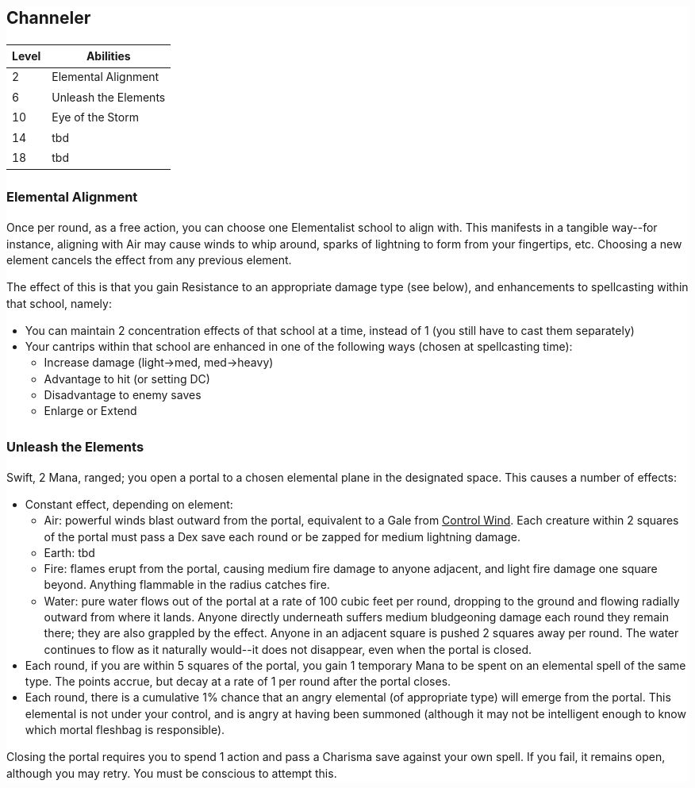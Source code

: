 ## Channeler

Level | Abilities                           |
----- | ----------------------------------- |
2     | Elemental Alignment                 |
6     | Unleash the Elements                |
10    | Eye of the Storm                    |
14    | tbd                                 |
18    | tbd                                 |

### Elemental Alignment

Once per round, as a free action, you can choose one Elementalist school to align with. This manifests in a tangible way--for instance, aligning with Air may cause winds to whip around, sparks of lightning to form from your fingertips, etc. Choosing a new element cancels the effect from any previous element.

The effect of this is that you gain Resistance to an appropriate damage type (see below), and enhancements to spellcasting within that school, namely:
+ You can maintain 2 concentration effects of that school at a time, instead of 1 (you still have to cast them separately)
+ Your cantrips within that school are enhanced in one of the following ways (chosen at spellcasting time):
  + Increase damage (light->med, med->heavy)
  + Advantage to hit (or setting DC)
  + Disadvantage to enemy saves
  + Enlarge or Extend

### Unleash the Elements

Swift, 2 Mana, ranged; you open a portal to a chosen elemental plane in the designated space. This causes a number of effects:
+ Constant effect, depending on element:
  + Air: powerful winds blast outward from the portal, equivalent to a Gale from [Control Wind](). Each creature within 2 squares of the portal must pass a Dex save each round or be zapped for medium lightning damage.
  + Earth: tbd
  + Fire: flames erupt from the portal, causing medium fire damage to anyone adjacent, and light fire damage one square beyond. Anything flammable in the radius catches fire.
  + Water: pure water flows out of the portal at a rate of 100 cubic feet per round, dropping to the ground and flowing radially outward from where it lands. Anyone directly underneath suffers medium bludgeoning damage each round they remain there; they are also grappled by the effect. Anyone in an adjacent square is pushed 2 squares away per round. The water continues to flow as it naturally would--it does not disappear, even when the portal is closed.
+ Each round, if you are within 5 squares of the portal, you gain 1 temporary Mana to be spent on an elemental spell of the same type. The points accrue, but decay at a rate of 1 per round after the portal closes.
+ Each round, there is a cumulative 1% chance that an angry elemental (of appropriate type) will emerge from the portal. This elemental is not under your control, and is angry at having been summoned (although it may not be intelligent enough to know which mortal fleshbag is responsible).

Closing the portal requires you to spend 1 action and pass a Charisma save against your own spell. If you fail, it remains open, although you may retry. You must be conscious to attempt this. 
